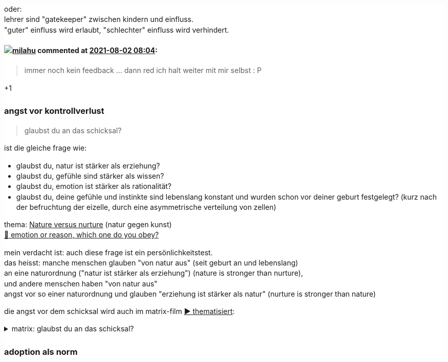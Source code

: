 oder:  
lehrer sind "gatekeeper" zwischen kindern und einfluss.  
"guter" einfluss wird erlaubt, "schlechter" einfluss wird verhindert.

#### <img src="https://private-avatars.githubusercontent.com/u/12958815?jwt=eyJhbGciOiJIUzI1NiIsInR5cCI6IkpXVCJ9.eyJpc3MiOiJnaXRodWIuY29tIiwiYXVkIjoicmF3LmdpdGh1YnVzZXJjb250ZW50LmNvbSIsImtleSI6ImtleTEiLCJleHAiOjE3MzQ2NTYyMjAsIm5iZiI6MTczNDY1NTAyMCwicGF0aCI6Ii91LzEyOTU4ODE1In0.gNRkYbc2s1ZZSqkuSJ21Iovc8EwSLN_Ll51J4GeGe20&v=4" width="50">[milahu](https://github.com/milahu) commented at [2021-08-02 08:04](https://github.com/milahu/alchi/issues/4#issuecomment-890813168):

> immer noch kein feedback ... dann red ich halt weiter mit mir selbst :
> P

+1

### angst vor kontrollverlust

> glaubst du an das schicksal?

ist die gleiche frage wie:

-   glaubst du, natur ist stärker als erziehung?
-   glaubst du, gefühle sind stärker als wissen?
-   glaubst du, emotion ist stärker als rationalität?
-   glaubst du, deine gefühle und instinkte sind lebenslang konstant und
    wurden schon vor deiner geburt festgelegt? (kurz nach der
    befruchtung der eizelle, durch eine asymmetrische verteilung von
    zellen)

thema: [Nature versus
nurture](https://en.wikipedia.org/wiki/Nature_versus_nurture) (natur
gegen kunst)  
[🎵 emotion or reason, which one do you
obey?](https://www.youtube.com/watch?v=3AJ7W-HRa8g#title=Spooks%20-%20Things%20I've%20Seen)

mein verdacht ist: auch diese frage ist ein persönlichkeitstest.  
das heisst: manche menschen glauben "von natur aus" (seit geburt an und
lebenslang)  
an eine naturordnung ("natur ist stärker als erziehung") (nature is
stronger than nurture),  
und andere menschen haben "von natur aus"  
angst vor so einer naturordnung und glauben "erziehung ist stärker als
natur" (nurture is stronger than nature)

die angst vor dem schicksal wird auch im matrix-film [▶️
thematisiert](https://www.youtube.com/watch?v=CWIfwZ99AVA#title=Matrix%20-%20Die%20Wahrheit%20-%20Blaue%20oder%20rote%20Pille):

<details><summary>matrix: glaubst du an das schicksal?</summary></details>

### adoption als norm
